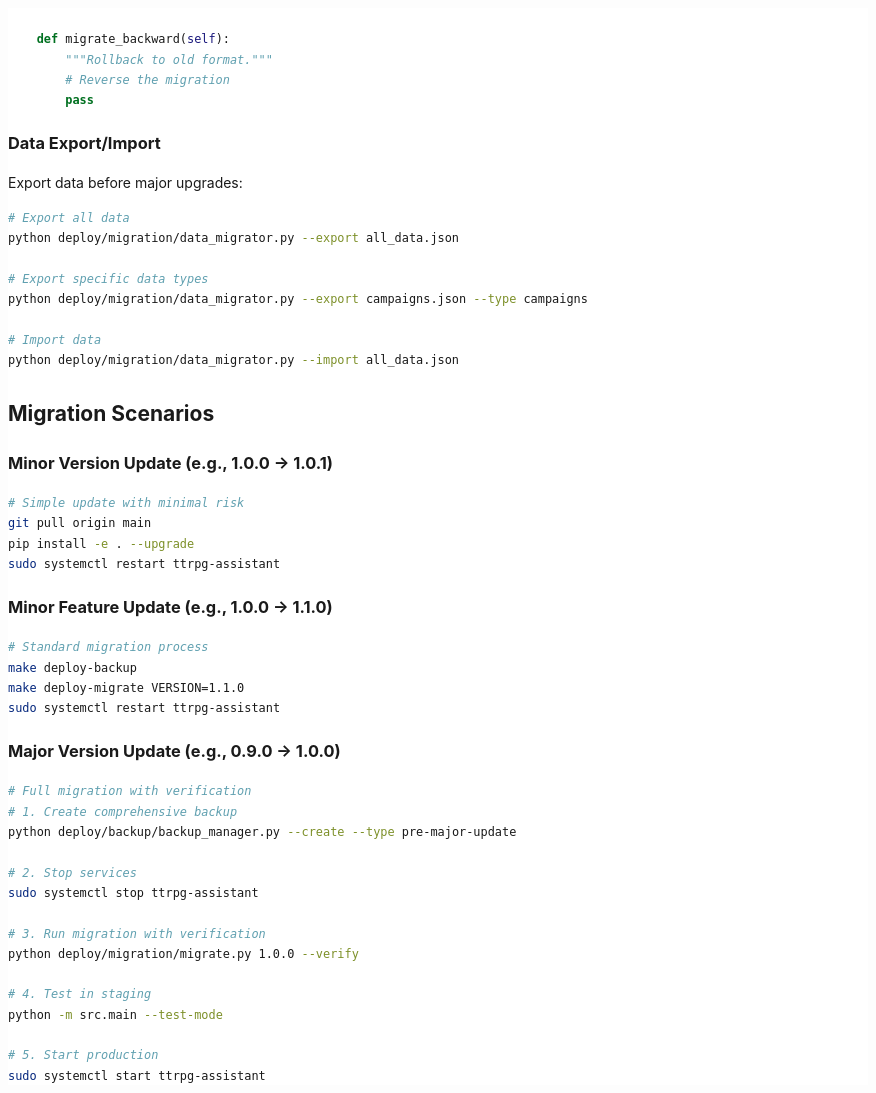 ```python
        
    def migrate_backward(self):
        """Rollback to old format."""
        # Reverse the migration
        pass
```

### Data Export/Import

Export data before major upgrades:

```bash
# Export all data
python deploy/migration/data_migrator.py --export all_data.json

# Export specific data types
python deploy/migration/data_migrator.py --export campaigns.json --type campaigns

# Import data
python deploy/migration/data_migrator.py --import all_data.json
```

## Migration Scenarios

### Minor Version Update (e.g., 1.0.0 → 1.0.1)

```bash
# Simple update with minimal risk
git pull origin main
pip install -e . --upgrade
sudo systemctl restart ttrpg-assistant
```

### Minor Feature Update (e.g., 1.0.0 → 1.1.0)

```bash
# Standard migration process
make deploy-backup
make deploy-migrate VERSION=1.1.0
sudo systemctl restart ttrpg-assistant
```

### Major Version Update (e.g., 0.9.0 → 1.0.0)

```bash
# Full migration with verification
# 1. Create comprehensive backup
python deploy/backup/backup_manager.py --create --type pre-major-update

# 2. Stop services
sudo systemctl stop ttrpg-assistant

# 3. Run migration with verification
python deploy/migration/migrate.py 1.0.0 --verify

# 4. Test in staging
python -m src.main --test-mode

# 5. Start production
sudo systemctl start ttrpg-assistant
```

